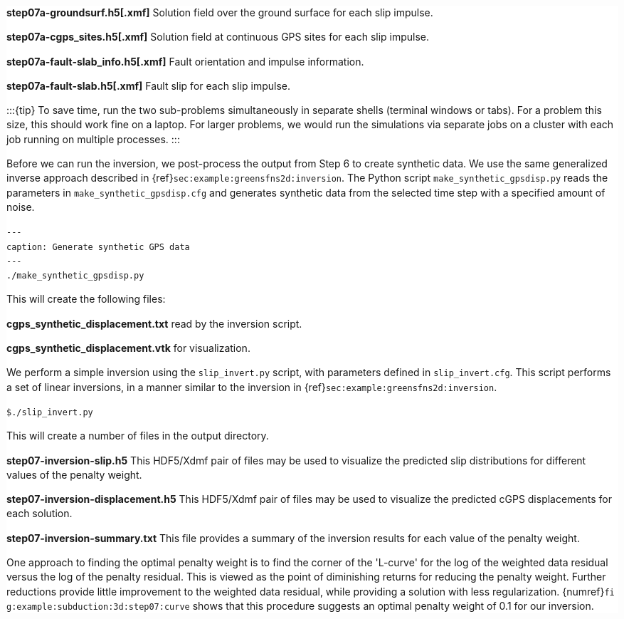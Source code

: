 **step07a-groundsurf.h5[.xmf]**  Solution field over the ground surface for each slip impulse.

**step07a-cgps_sites.h5[.xmf]**  Solution field at continuous GPS sites for each slip impulse.

**step07a-fault-slab_info.h5[.xmf]**  Fault orientation and impulse information.

**step07a-fault-slab.h5[.xmf]**  Fault slip for each slip impulse.

:::{tip}
To save time, run the two sub-problems simultaneously in separate shells (terminal windows or tabs).
For a problem this size, this should work fine on a laptop.
For larger problems, we would run the simulations via separate jobs on a cluster with each job running on multiple processes.
:::

Before we can run the inversion, we post-process the output from Step 6 to create synthetic data.
We use the same generalized inverse approach described in {ref}`sec:example:greensfns2d:inversion`.
The Python script `make_synthetic_gpsdisp.py` reads the parameters in `make_synthetic_gpsdisp.cfg` and generates synthetic data from the selected time step with a specified amount of noise.

```{code-block} console
---
caption: Generate synthetic GPS data
---
./make_synthetic_gpsdisp.py
```

This will create the following files:

**cgps_synthetic_displacement.txt** read by the inversion script.

**cgps_synthetic_displacement.vtk** for visualization.

We perform a simple inversion using the `slip_invert.py` script, with parameters defined in `slip_invert.cfg`.
This script performs a set of linear inversions, in a manner similar to the inversion in {ref}`sec:example:greensfns2d:inversion`.

```{code-block} console
$./slip_invert.py
```

This will create a number of files in the output directory.

**step07-inversion-slip.h5**  This HDF5/Xdmf pair of files may be used to visualize the predicted slip distributions for different values of the penalty weight.

**step07-inversion-displacement.h5**  This HDF5/Xdmf pair of files may be used to visualize the predicted cGPS displacements for each solution.

**step07-inversion-summary.txt**  This file provides a summary of the inversion results for each value of the penalty weight.


One approach to finding the optimal penalty weight is to find the corner of the 'L-curve' for the log of the weighted data residual versus the log of the penalty residual.
This is viewed as the point of diminishing returns for reducing the penalty weight.
Further reductions provide little improvement to the weighted data residual, while providing a solution with less regularization.
{numref}`fig:example:subduction:3d:step07:curve` shows that this procedure suggests an optimal penalty weight of 0.1 for our inversion.
